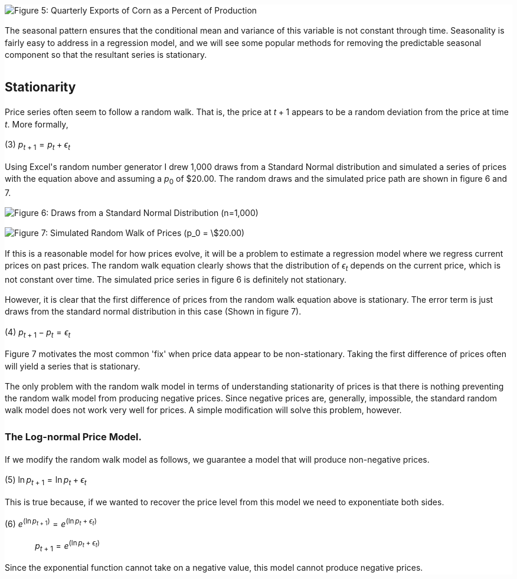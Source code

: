 ![Figure 5: Quarterly Exports of Corn as a Percent of Production](Excel-files/IntroductiontoCommodityTS-FeedGrains_Corn_files/image026.png)

The seasonal pattern ensures that the conditional mean and variance of this variable is not constant through time. Seasonality is fairly easy to address in a regression model, and we will see some popular methods for removing the predictable seasonal component so that the resultant series is stationary.

## Stationarity

Price series often seem to follow a random walk. That is, the price at $t+1$ appears to be a random deviation from the price at time $t$. More formally,

(3) $p_{t+1} = p_{t} + \epsilon_t$

Using Excel's random number generator I drew 1,000 draws from a Standard Normal distribution and simulated a series of prices with the equation above and assuming a $p_0$ of \$20.00. The random draws and the simulated price path are shown in figure 6 and 7.

![Figure 6: Draws from a Standard Normal Distribution (n=1,000)](Excel-files/IntroductiontoCommodityTS-random_walk_files/image003.png)

![Figure 7: Simulated Random Walk of Prices ($p_0 = \$20.00$)](Excel-files/IntroductiontoCommodityTS-random_walk_files/image001.png)

If this is a reasonable model for how prices evolve, it will be a problem to estimate a regression model where we regress current prices on past prices. The random walk equation clearly shows that the distribution of $\epsilon_t$ depends on the current price, which is not constant over time. The simulated price series in figure 6 is definitely not stationary.

However, it is clear that the first difference of prices from the random walk equation above is stationary. The error term is just draws from the standard normal distribution in this case (Shown in figure 7).

(4) $p_{t+1} - p_{t} = \epsilon_t$

Figure 7 motivates the most common 'fix' when price data appear to be non-stationary. Taking the first difference of prices often will yield a series that is stationary.

The only problem with the random walk model in terms of understanding stationarity of prices is that there is nothing preventing the random walk model from producing negative prices. Since negative prices are, generally, impossible, the standard random walk model does not work very well for prices. A simple modification will solve this problem, however.

### The Log-normal Price Model.

If we modify the random walk model as follows, we guarantee a model that will produce non-negative prices.

(5) $\ln{p_{t+1}} = \ln{p_{t}} + \epsilon_t$

This is true because, if we wanted to recover the price level from this model we need to exponentiate both sides.

(6) $e^{(\ln{p_{t+1}})} = e^{(\ln{p_{t}} + \epsilon_t)}$

             $p_{t+1} = e^{(\ln{p_{t}} + \epsilon_t)}$

Since the exponential function cannot take on a negative value, this model cannot produce negative prices.
